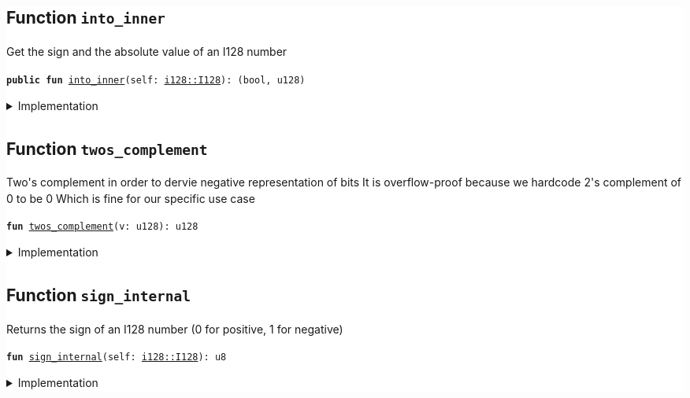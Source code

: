 ## Function `into_inner`

Get the sign and the absolute value of an I128 number


<pre><code><b>public</b> <b>fun</b> <a href="i128.md#0x1_i128_into_inner">into_inner</a>(self: <a href="i128.md#0x1_i128_I128">i128::I128</a>): (bool, u128)
</code></pre>



<details><summary>Implementation</summary></details>

<a id="0x1_i128_twos_complement"></a>

## Function `twos_complement`

Two's complement in order to dervie negative representation of bits
It is overflow-proof because we hardcode 2's complement of 0 to be 0
Which is fine for our specific use case


<pre><code><b>fun</b> <a href="i128.md#0x1_i128_twos_complement">twos_complement</a>(v: u128): u128
</code></pre>



<details><summary>Implementation</summary></details>

<a id="0x1_i128_sign_internal"></a>

## Function `sign_internal`

Returns the sign of an I128 number (0 for positive, 1 for negative)


<pre><code><b>fun</b> <a href="i128.md#0x1_i128_sign_internal">sign_internal</a>(self: <a href="i128.md#0x1_i128_I128">i128::I128</a>): u8
</code></pre>



<details><summary>Implementation</summary></details>


[move-book]: https://aptos.dev/move/book/SUMMARY
